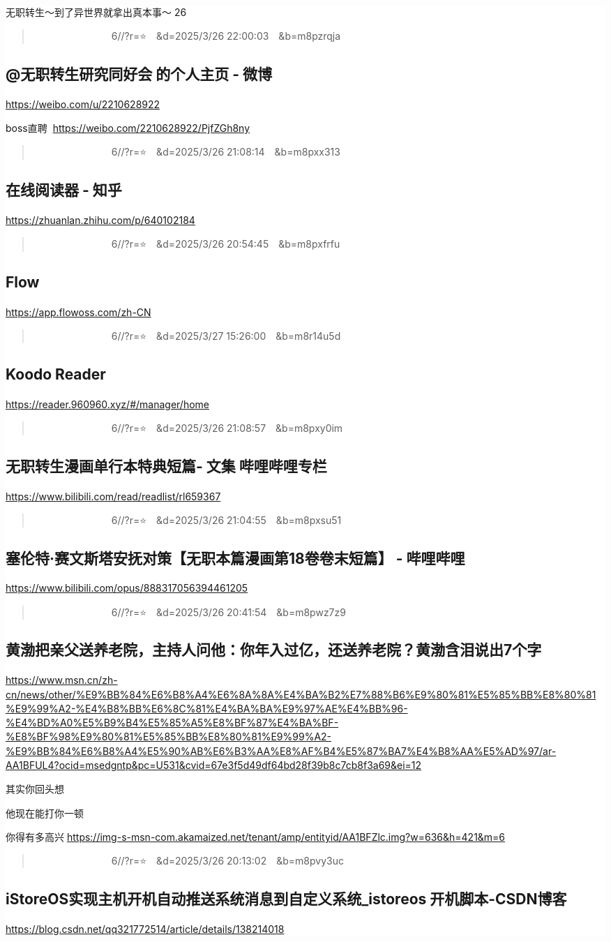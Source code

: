 
无职转生～到了异世界就拿出真本事～ 26

>　　　　　　　　6//?r=⭐　&d=2025/3/26 22:00:03　&b=m8pzrqja
## @无职转生研究同好会 的个人主页 - 微博
https://weibo.com/u/2210628922

boss直聘 ​​​
https://weibo.com/2210628922/PjfZGh8ny

>　　　　　　　　6//?r=⭐　&d=2025/3/26 21:08:14　&b=m8pxx313
## 在线阅读器 - 知乎
https://zhuanlan.zhihu.com/p/640102184

>　　　　　　　　6//?r=⭐　&d=2025/3/26 20:54:45　&b=m8pxfrfu
## Flow
https://app.flowoss.com/zh-CN

>　　　　　　　　6//?r=⭐　&d=2025/3/27 15:26:00　&b=m8r14u5d
## Koodo Reader
https://reader.960960.xyz/#/manager/home

>　　　　　　　　6//?r=⭐　&d=2025/3/26 21:08:57　&b=m8pxy0im
## 无职转生漫画单行本特典短篇- 文集 哔哩哔哩专栏
https://www.bilibili.com/read/readlist/rl659367

>　　　　　　　　6//?r=⭐　&d=2025/3/26 21:04:55　&b=m8pxsu51
## 塞伦特·赛文斯塔安抚对策【无职本篇漫画第18卷卷末短篇】 - 哔哩哔哩
https://www.bilibili.com/opus/888317056394461205

>　　　　　　　　6//?r=⭐　&d=2025/3/26 20:41:54　&b=m8pwz7z9
## 黄渤把亲父送养老院，主持人问他：你年入过亿，还送养老院？黄渤含泪说出7个字
https://www.msn.cn/zh-cn/news/other/%E9%BB%84%E6%B8%A4%E6%8A%8A%E4%BA%B2%E7%88%B6%E9%80%81%E5%85%BB%E8%80%81%E9%99%A2-%E4%B8%BB%E6%8C%81%E4%BA%BA%E9%97%AE%E4%BB%96-%E4%BD%A0%E5%B9%B4%E5%85%A5%E8%BF%87%E4%BA%BF-%E8%BF%98%E9%80%81%E5%85%BB%E8%80%81%E9%99%A2-%E9%BB%84%E6%B8%A4%E5%90%AB%E6%B3%AA%E8%AF%B4%E5%87%BA7%E4%B8%AA%E5%AD%97/ar-AA1BFUL4?ocid=msedgntp&pc=U531&cvid=67e3f5d49df64bd28f39b8c7cb8f3a69&ei=12

其实你回头想

他现在能打你一顿

你得有多高兴
https://img-s-msn-com.akamaized.net/tenant/amp/entityid/AA1BFZlc.img?w=636&h=421&m=6

>　　　　　　　　6//?r=⭐　&d=2025/3/26 20:13:02　&b=m8pvy3uc
## iStoreOS实现主机开机自动推送系统消息到自定义系统_istoreos 开机脚本-CSDN博客
https://blog.csdn.net/qq321772514/article/details/138214018
